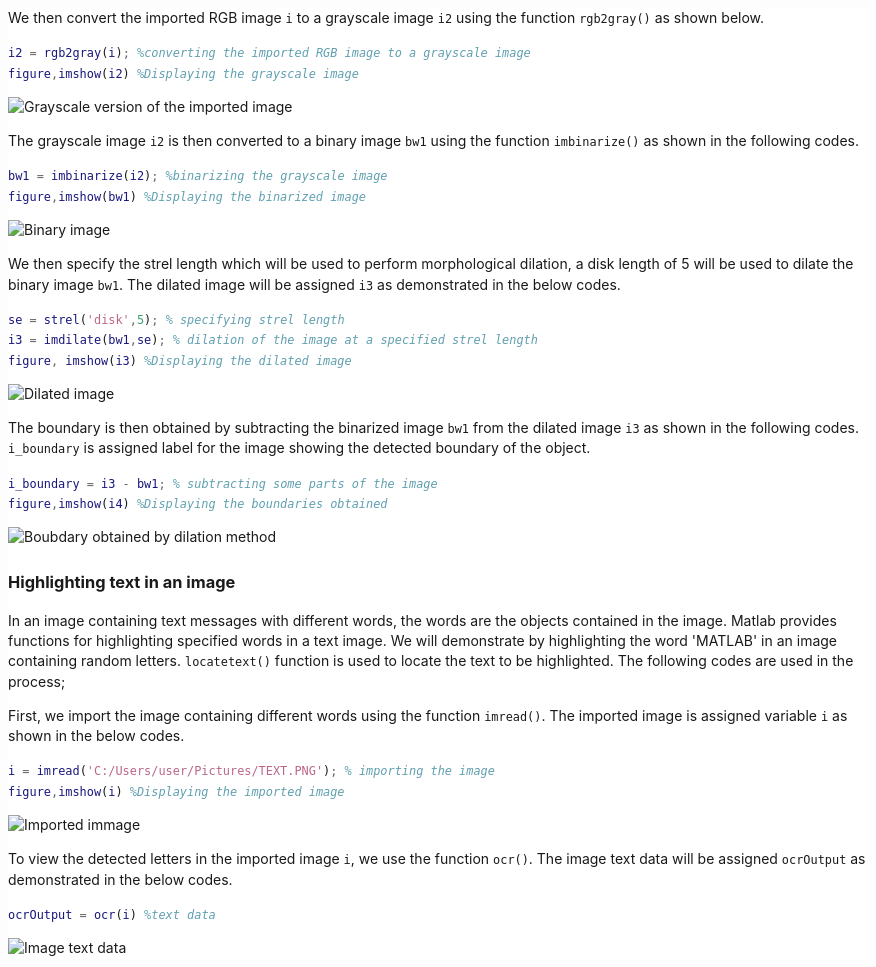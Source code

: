 We then convert the imported RGB image `i` to a grayscale image `i2` using the function `rgb2gray()` as shown below.
```matlab
i2 = rgb2gray(i); %converting the imported RGB image to a grayscale image
figure,imshow(i2) %Displaying the grayscale image
```
![Grayscale version of the imported image](/engineering-education/object-based-image-analysis-using-matlab/objectanalysis_thirteen.jpg)

The grayscale image `i2` is then converted to a binary image `bw1` using the function `imbinarize()` as shown in the following codes.
```matlab
bw1 = imbinarize(i2); %binarizing the grayscale image
figure,imshow(bw1) %Displaying the binarized image
```
![Binary image](/engineering-education/object-based-image-analysis-using-matlab/objectanalysis_fourteen.jpg)

We then specify the strel length which will be used to perform morphological dilation, a disk length of 5 will be used to dilate the binary image `bw1`. The dilated image will be assigned `i3`  as demonstrated in the below codes.
```matlab
se = strel('disk',5); % specifying strel length
i3 = imdilate(bw1,se); % dilation of the image at a specified strel length
figure, imshow(i3) %Displaying the dilated image
```
![Dilated image](/engineering-education/object-based-image-analysis-using-matlab/objectanalysis_fifteen.jpg)

The boundary is then obtained by subtracting the binarized image `bw1` from the dilated image `i3` as shown in the following codes. `i_boundary` is assigned label for the image showing the detected boundary of the object.
```matlab
i_boundary = i3 - bw1; % subtracting some parts of the image
figure,imshow(i4) %Displaying the boundaries obtained 
```
![Boubdary obtained by dilation method](/engineering-education/object-based-image-analysis-using-matlab/objectanalysis_sixteen.jpg)


###  Highlighting text in an image
In an image containing text messages with different words, the words are the objects contained in the image. Matlab provides functions for highlighting specified words in a text image.
We will demonstrate by highlighting the word 'MATLAB' in an image containing random letters. `locatetext()` function is used to locate the text to be highlighted. The following codes are used in the process;

First, we import the image containing different words using the function `imread()`. The imported image is assigned variable `i` as shown in the below codes.
```matlab
i = imread('C:/Users/user/Pictures/TEXT.PNG'); % importing the image
figure,imshow(i) %Displaying the imported image
```
![Imported immage](/engineering-education/object-based-image-analysis-using-matlab/objectanalysis_seventeen.jpg)

To view the detected letters in the imported image `i`, we use the function `ocr()`. The image text data will be assigned `ocrOutput` as demonstrated in the below codes.
```matlab
ocrOutput = ocr(i) %text data
```
![Image text data](/engineering-education/object-based-image-analysis-using-matlab/objectanalysis_eighteen.jpg)
